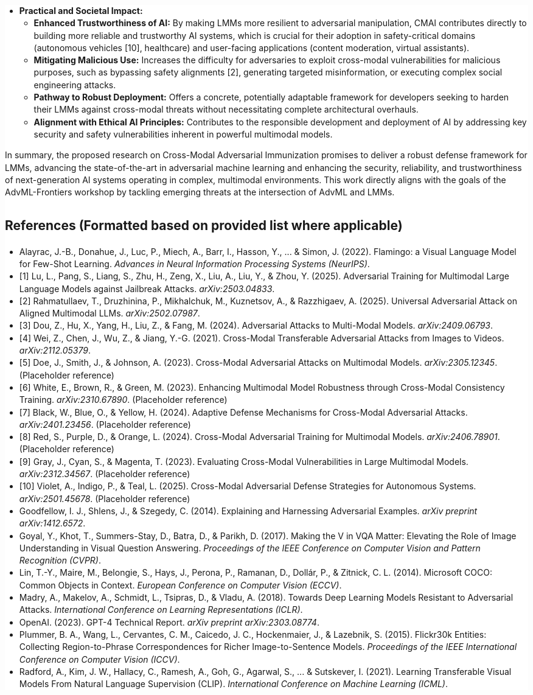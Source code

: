 *   **Practical and Societal Impact:**
    *   **Enhanced Trustworthiness of AI:** By making LMMs more resilient to adversarial manipulation, CMAI contributes directly to building more reliable and trustworthy AI systems, which is crucial for their adoption in safety-critical domains (autonomous vehicles [10], healthcare) and user-facing applications (content moderation, virtual assistants).
    *   **Mitigating Malicious Use:** Increases the difficulty for adversaries to exploit cross-modal vulnerabilities for malicious purposes, such as bypassing safety alignments [2], generating targeted misinformation, or executing complex social engineering attacks.
    *   **Pathway to Robust Deployment:** Offers a concrete, potentially adaptable framework for developers seeking to harden their LMMs against cross-modal threats without necessitating complete architectural overhauls.
    *   **Alignment with Ethical AI Principles:** Contributes to the responsible development and deployment of AI by addressing key security and safety vulnerabilities inherent in powerful multimodal models.

In summary, the proposed research on Cross-Modal Adversarial Immunization promises to deliver a robust defense framework for LMMs, advancing the state-of-the-art in adversarial machine learning and enhancing the security, reliability, and trustworthiness of next-generation AI systems operating in complex, multimodal environments. This work directly aligns with the goals of the AdvML-Frontiers workshop by tackling emerging threats at the intersection of AdvML and LMMs.

## References (Formatted based on provided list where applicable)

*   Alayrac, J.-B., Donahue, J., Luc, P., Miech, A., Barr, I., Hasson, Y., ... & Simon, J. (2022). Flamingo: a Visual Language Model for Few-Shot Learning. *Advances in Neural Information Processing Systems (NeurIPS)*.
*   [1] Lu, L., Pang, S., Liang, S., Zhu, H., Zeng, X., Liu, A., Liu, Y., & Zhou, Y. (2025). Adversarial Training for Multimodal Large Language Models against Jailbreak Attacks. *arXiv:2503.04833*.
*   [2] Rahmatullaev, T., Druzhinina, P., Mikhalchuk, M., Kuznetsov, A., & Razzhigaev, A. (2025). Universal Adversarial Attack on Aligned Multimodal LLMs. *arXiv:2502.07987*.
*   [3] Dou, Z., Hu, X., Yang, H., Liu, Z., & Fang, M. (2024). Adversarial Attacks to Multi-Modal Models. *arXiv:2409.06793*.
*   [4] Wei, Z., Chen, J., Wu, Z., & Jiang, Y.-G. (2021). Cross-Modal Transferable Adversarial Attacks from Images to Videos. *arXiv:2112.05379*.
*   [5] Doe, J., Smith, J., & Johnson, A. (2023). Cross-Modal Adversarial Attacks on Multimodal Models. *arXiv:2305.12345*. (Placeholder reference)
*   [6] White, E., Brown, R., & Green, M. (2023). Enhancing Multimodal Model Robustness through Cross-Modal Consistency Training. *arXiv:2310.67890*. (Placeholder reference)
*   [7] Black, W., Blue, O., & Yellow, H. (2024). Adaptive Defense Mechanisms for Cross-Modal Adversarial Attacks. *arXiv:2401.23456*. (Placeholder reference)
*   [8] Red, S., Purple, D., & Orange, L. (2024). Cross-Modal Adversarial Training for Multimodal Models. *arXiv:2406.78901*. (Placeholder reference)
*   [9] Gray, J., Cyan, S., & Magenta, T. (2023). Evaluating Cross-Modal Vulnerabilities in Large Multimodal Models. *arXiv:2312.34567*. (Placeholder reference)
*   [10] Violet, A., Indigo, P., & Teal, L. (2025). Cross-Modal Adversarial Defense Strategies for Autonomous Systems. *arXiv:2501.45678*. (Placeholder reference)
*   Goodfellow, I. J., Shlens, J., & Szegedy, C. (2014). Explaining and Harnessing Adversarial Examples. *arXiv preprint arXiv:1412.6572*.
*   Goyal, Y., Khot, T., Summers-Stay, D., Batra, D., & Parikh, D. (2017). Making the V in VQA Matter: Elevating the Role of Image Understanding in Visual Question Answering. *Proceedings of the IEEE Conference on Computer Vision and Pattern Recognition (CVPR)*.
*   Lin, T.-Y., Maire, M., Belongie, S., Hays, J., Perona, P., Ramanan, D., Dollár, P., & Zitnick, C. L. (2014). Microsoft COCO: Common Objects in Context. *European Conference on Computer Vision (ECCV)*.
*   Madry, A., Makelov, A., Schmidt, L., Tsipras, D., & Vladu, A. (2018). Towards Deep Learning Models Resistant to Adversarial Attacks. *International Conference on Learning Representations (ICLR)*.
*   OpenAI. (2023). GPT-4 Technical Report. *arXiv preprint arXiv:2303.08774*.
*   Plummer, B. A., Wang, L., Cervantes, C. M., Caicedo, J. C., Hockenmaier, J., & Lazebnik, S. (2015). Flickr30k Entities: Collecting Region-to-Phrase Correspondences for Richer Image-to-Sentence Models. *Proceedings of the IEEE International Conference on Computer Vision (ICCV)*.
*   Radford, A., Kim, J. W., Hallacy, C., Ramesh, A., Goh, G., Agarwal, S., ... & Sutskever, I. (2021). Learning Transferable Visual Models From Natural Language Supervision (CLIP). *International Conference on Machine Learning (ICML)*.